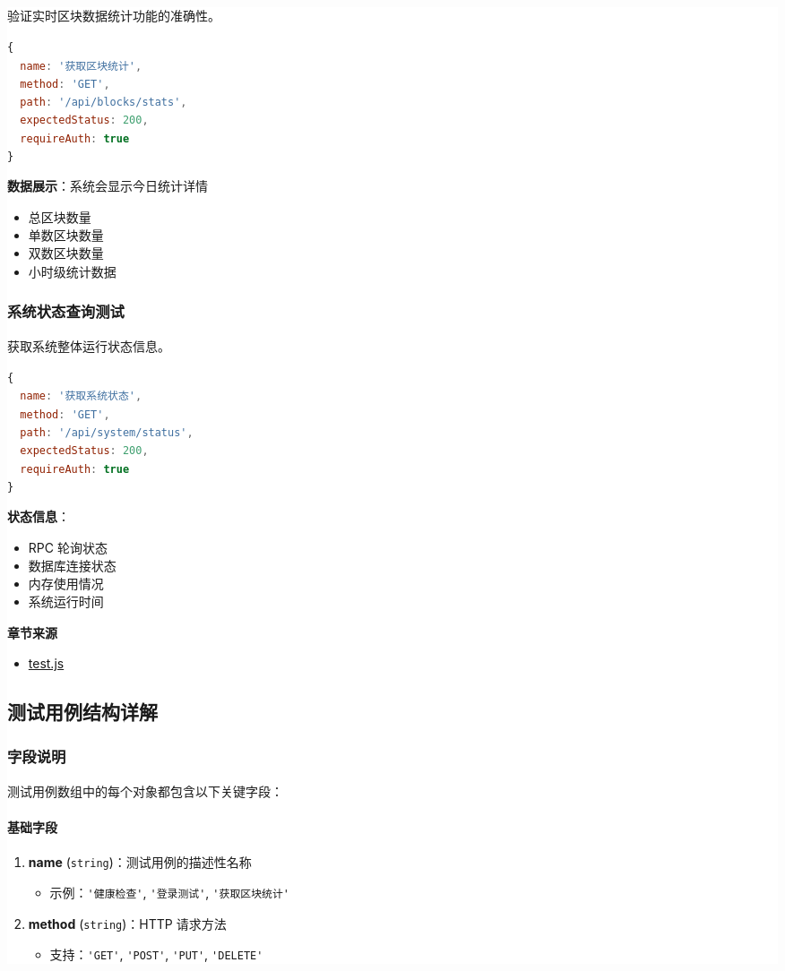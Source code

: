 验证实时区块数据统计功能的准确性。

```javascript
{
  name: '获取区块统计',
  method: 'GET',
  path: '/api/blocks/stats',
  expectedStatus: 200,
  requireAuth: true
}
```

**数据展示**：系统会显示今日统计详情
- 总区块数量
- 单数区块数量
- 双数区块数量
- 小时级统计数据

### 系统状态查询测试

获取系统整体运行状态信息。

```javascript
{
  name: '获取系统状态',
  method: 'GET',
  path: '/api/system/status',
  expectedStatus: 200,
  requireAuth: true
}
```

**状态信息**：
- RPC 轮询状态
- 数据库连接状态
- 内存使用情况
- 系统运行时间

**章节来源**
- [test.js](file://test.js#L11-L43)

## 测试用例结构详解

### 字段说明

测试用例数组中的每个对象都包含以下关键字段：

#### 基础字段

1. **name** (`string`)：测试用例的描述性名称
   - 示例：`'健康检查'`, `'登录测试'`, `'获取区块统计'`

2. **method** (`string`)：HTTP 请求方法
   - 支持：`'GET'`, `'POST'`, `'PUT'`, `'DELETE'`
